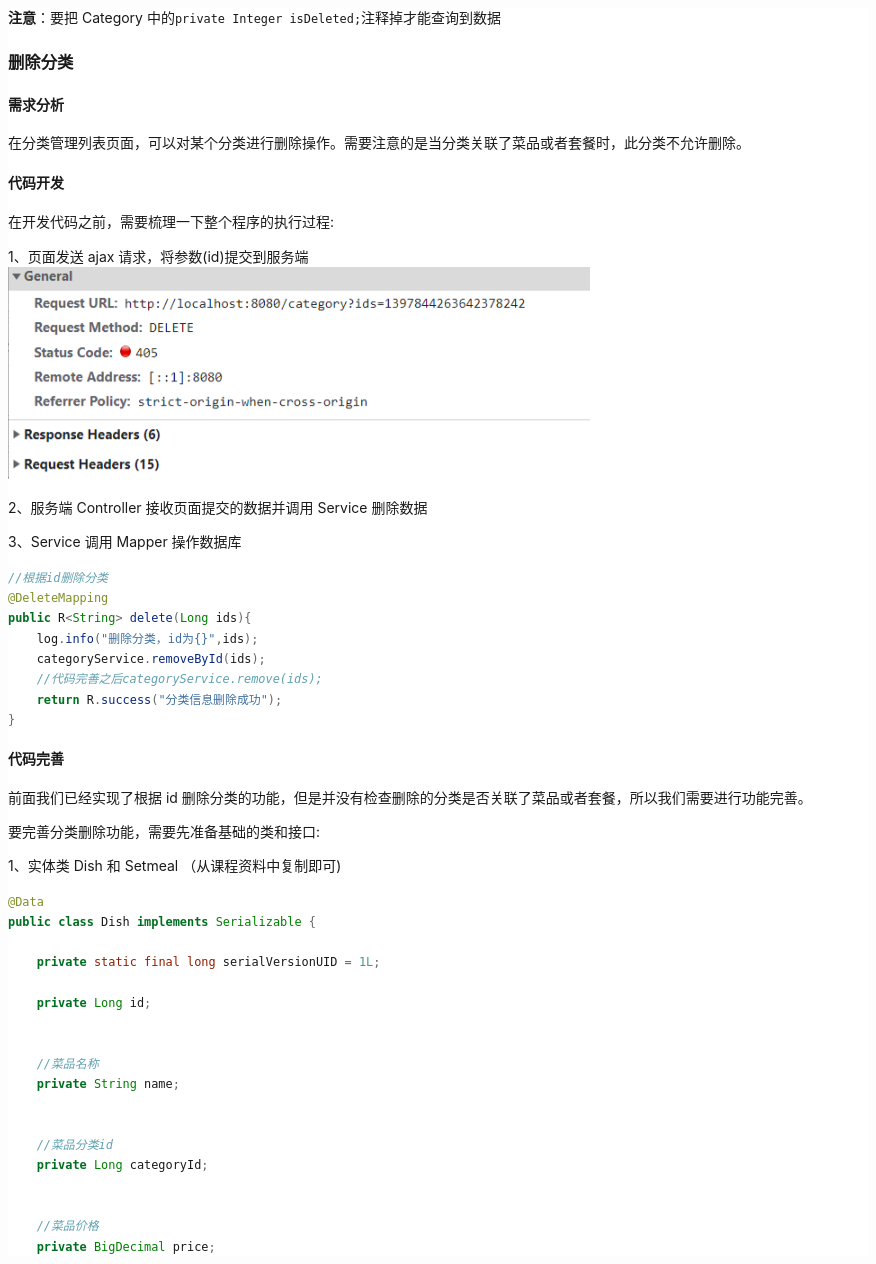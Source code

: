 **注意**：要把 Category 中的`private Integer isDeleted;`注释掉才能查询到数据

### 删除分类

#### 需求分析

在分类管理列表页面，可以对某个分类进行删除操作。需要注意的是当分类关联了菜品或者套餐时，此分类不允许删除。

#### 代码开发

在开发代码之前，需要梳理一下整个程序的执行过程:

1、页面发送 ajax 请求，将参数(id)提交到服务端
![1683357292949](./assets/1683357292949.png)

2、服务端 Controller 接收页面提交的数据并调用 Service 删除数据

3、Service 调用 Mapper 操作数据库

```java
//根据id删除分类
@DeleteMapping
public R<String> delete(Long ids){
    log.info("删除分类，id为{}",ids);
    categoryService.removeById(ids);
    //代码完善之后categoryService.remove(ids);
    return R.success("分类信息删除成功");
}
```

#### 代码完善

前面我们已经实现了根据 id 删除分类的功能，但是并没有检查删除的分类是否关联了菜品或者套餐，所以我们需要进行功能完善。

要完善分类删除功能，需要先准备基础的类和接口:

1、实体类 Dish 和 Setmeal （从课程资料中复制即可)

```java
@Data
public class Dish implements Serializable {

    private static final long serialVersionUID = 1L;

    private Long id;


    //菜品名称
    private String name;


    //菜品分类id
    private Long categoryId;


    //菜品价格
    private BigDecimal price;
```